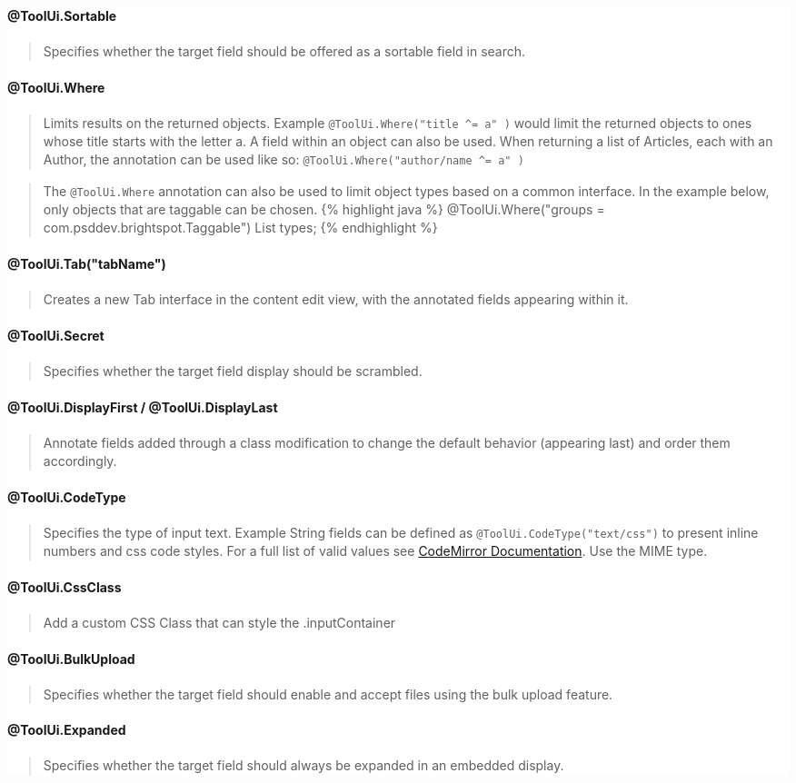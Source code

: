 #### @ToolUi.Sortable

> Specifies whether the target field should be offered as a sortable field in search.

#### @ToolUi.Where

> Limits results on the returned objects. Example `@ToolUi.Where("title ^= a" )` would limit the returned objects to ones whose title starts with the letter a. A field within an object can also be used. When returning a list of Articles, each with an Author, the annotation can be used like so: `@ToolUi.Where("author/name ^= a" )` 

> The `@ToolUi.Where` annotation can also be used to limit object types based on a common interface. In the example below, only objects that are taggable can be chosen.
{% highlight java %}
@ToolUi.Where("groups = com.psddev.brightspot.Taggable") 
List <ObjectType> types; 
{% endhighlight %}

#### @ToolUi.Tab("tabName")

> Creates a new Tab interface in the content edit view, with the annotated fields appearing within it.

#### @ToolUi.Secret 

> Specifies whether the target field display should be scrambled. 

#### @ToolUi.DisplayFirst / @ToolUi.DisplayLast

> Annotate fields added through a class modification to change the default behavior (appearing last) and order them accordingly.

#### @ToolUi.CodeType

> Specifies the type of input text. Example String fields can be defined as `@ToolUi.CodeType("text/css")` to present inline numbers and css code styles. For a full list of valid values see [CodeMirror Documentation](http://codemirror.net/mode/). Use the MIME type.

#### @ToolUi.CssClass

> Add a custom CSS Class that can style the .inputContainer

#### @ToolUi.BulkUpload

> Specifies whether the target field should enable and accept files using the bulk upload feature.

#### @ToolUi.Expanded

> Specifies whether the target field should always be expanded in an embedded display.


</div>

